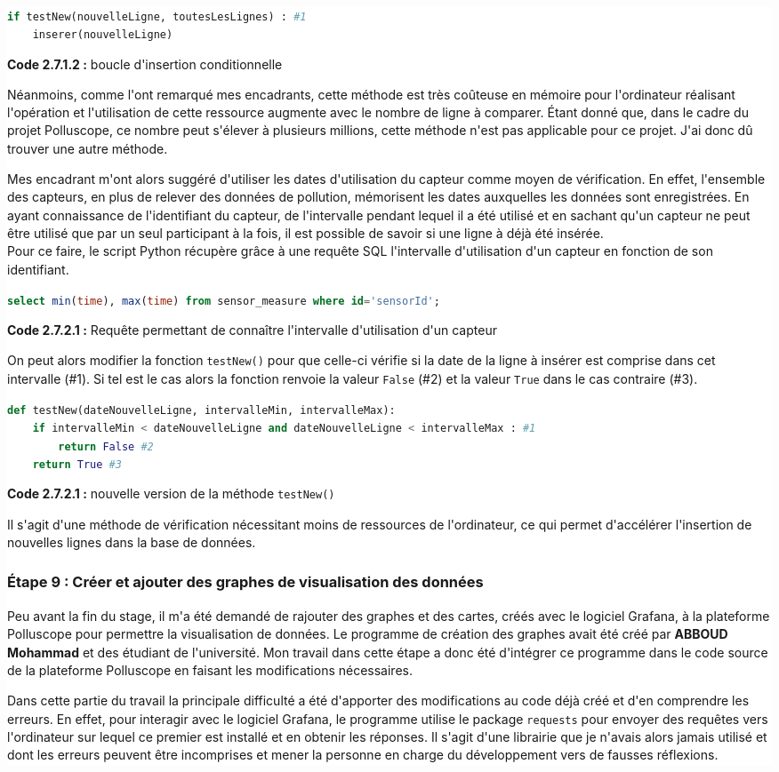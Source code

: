 ```py
if testNew(nouvelleLigne, toutesLesLignes) : #1
    inserer(nouvelleLigne)
```
**Code 2.7.1.2 :** boucle d'insertion conditionnelle

Néanmoins, comme l'ont remarqué mes encadrants, cette méthode est très coûteuse en mémoire pour l'ordinateur réalisant l'opération et l'utilisation de cette ressource augmente avec le nombre de ligne à comparer. Étant donné que, dans le cadre du projet Polluscope, ce nombre peut s'élever à plusieurs millions, cette méthode n'est pas applicable pour ce projet. J'ai donc dû trouver une autre méthode.

Mes encadrant m'ont alors suggéré d'utiliser les dates d'utilisation du capteur comme moyen de vérification. En effet, l'ensemble des capteurs, en plus de relever des données de pollution, mémorisent les dates auxquelles les données sont enregistrées. En ayant connaissance de l'identifiant du capteur, de l'intervalle pendant lequel il a été utilisé et en sachant qu'un capteur ne peut être utilisé que par un seul participant à la fois, il est possible de savoir si une ligne à déjà été insérée. \
Pour ce faire, le script Python récupère grâce à une requête SQL l'intervalle d'utilisation d'un capteur en fonction de son identifiant.

```sql
select min(time), max(time) from sensor_measure where id='sensorId';
```
**Code 2.7.2.1 :** Requête permettant de connaître l'intervalle d'utilisation d'un capteur

On peut alors modifier la fonction ```testNew()``` pour que celle-ci vérifie si la date de la ligne à insérer est comprise dans cet intervalle (#1). Si tel est le cas alors la fonction renvoie la valeur ```False``` (#2) et la valeur ```True``` dans le cas contraire (#3).

```py
def testNew(dateNouvelleLigne, intervalleMin, intervalleMax):
    if intervalleMin < dateNouvelleLigne and dateNouvelleLigne < intervalleMax : #1
        return False #2
    return True #3
```
**Code 2.7.2.1 :** nouvelle version de la méthode ```testNew()```

Il s'agit d'une méthode de vérification nécessitant moins de ressources de l'ordinateur, ce qui permet d'accélérer l'insertion de nouvelles lignes dans la base de données.

### <violet>Étape 9 : Créer et ajouter des graphes de visualisation des données</violet>

Peu avant la fin du stage, il m'a été demandé de rajouter des graphes et des cartes, créés avec le logiciel Grafana, à la plateforme Polluscope pour permettre la visualisation de données. Le programme de création des graphes avait été créé par **ABBOUD Mohammad** et des étudiant de l'université. Mon travail dans cette étape a donc été d'intégrer ce programme dans le code source de la plateforme Polluscope en faisant les modifications nécessaires.

Dans cette partie du travail la principale difficulté a été d'apporter des modifications au code déjà créé et d'en comprendre les erreurs. En effet, pour interagir avec le logiciel Grafana, le programme utilise le package ```requests``` pour envoyer des requêtes vers l'ordinateur sur lequel ce premier est installé et en obtenir les réponses. Il s'agit d'une librairie que je n'avais alors jamais utilisé et dont les erreurs peuvent être incomprises et mener la personne en charge du développement vers de fausses réflexions.
